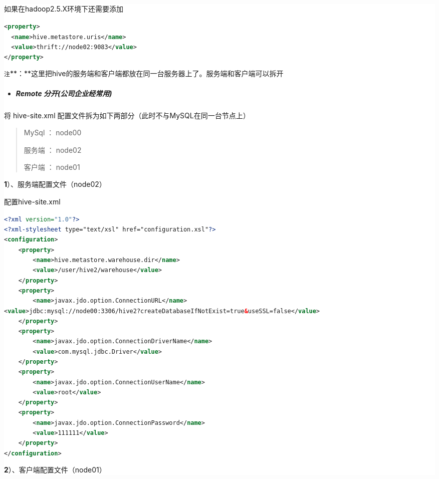 如果在hadoop2.5.X环境下还需要添加

```xml
<property>
  <name>hive.metastore.uris</name>
  <value>thrift://node02:9083</value>
</property>

```

`注`**：**这里把hive的服务端和客户端都放在同一台服务器上了。服务端和客户端可以拆开

* ##### Remote 分开(公司企业经常用)

将 hive-site.xml 配置文件拆为如下两部分（此时不与MySQL在同一台节点上）

> MySql  ：   node00
>
> 服务端 ：   node02
>
> 客户端 ：   node01

**1**）、服务端配置文件（node02）

配置hive-site.xml

```xml
<?xml version="1.0"?>
<?xml-stylesheet type="text/xsl" href="configuration.xsl"?>
<configuration>
	<property>
		<name>hive.metastore.warehouse.dir</name>
		<value>/user/hive2/warehouse</value>
	</property>
	<property>
		<name>javax.jdo.option.ConnectionURL</name>
<value>jdbc:mysql://node00:3306/hive2?createDatabaseIfNotExist=true&useSSL=false</value>
	</property>
	<property>
		<name>javax.jdo.option.ConnectionDriverName</name>
		<value>com.mysql.jdbc.Driver</value>
	</property>
	<property>
		<name>javax.jdo.option.ConnectionUserName</name>
		<value>root</value>
	</property>
	<property>
		<name>javax.jdo.option.ConnectionPassword</name>
		<value>111111</value>
	</property>
</configuration>

```

**2**）、客户端配置文件（node01）
